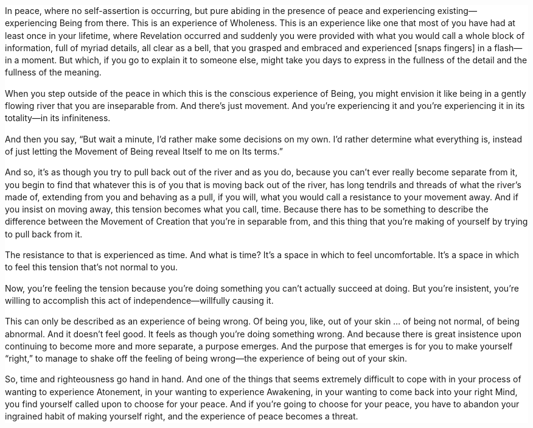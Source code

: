 In peace, where no self-assertion is occurring, but pure abiding in the
presence of peace and experiencing existing&mdash;experiencing Being
from there. This is an experience of Wholeness. This is an experience
like one that most of you have had at least once in your lifetime, where
Revelation occurred and suddenly you were provided with what you would
call a whole block of information, full of myriad details, all clear as
a bell, that you grasped and embraced and experienced [snaps fingers] in
a flash&mdash;in a moment. But which, if you go to explain it to someone
else, might take you days to express in the fullness of the detail and
the fullness of the meaning.

When you step outside of the peace in which this is the conscious
experience of Being, you might envision it like being in a gently
flowing river that you are inseparable from. And there&rsquo;s just
movement. And you&rsquo;re experiencing it and you&rsquo;re experiencing
it in its totality&mdash;in its infiniteness.

And then you say, &ldquo;But wait a minute, I&rsquo;d rather make some
decisions on my own. I&rsquo;d rather determine what everything is,
instead of just letting the Movement of Being reveal Itself to me on Its
terms.&rdquo;

And so, it&rsquo;s as though you try to pull back out of the river and
as you do, because you can&rsquo;t ever really become separate from it,
you begin to find that whatever this is of you that is moving back out
of the river, has long tendrils and threads of what the river&rsquo;s
made of, extending from you and behaving as a pull, if you will, what
you would call a resistance to your movement away. And if you insist on
moving away, this tension becomes what you call, time. Because there has
to be something to describe the difference between the Movement of
Creation that you&rsquo;re in separable from, and this thing that
you&rsquo;re making of yourself by trying to pull back from it.

The resistance to that is experienced as time. And what is time?
It&rsquo;s a space in which to feel uncomfortable. It&rsquo;s a space in
which to feel this tension that&rsquo;s not normal to you.

Now, you&rsquo;re feeling the tension because you&rsquo;re doing
something you can&rsquo;t actually succeed at doing. But you&rsquo;re
insistent, you&rsquo;re willing to accomplish this act of
independence&mdash;willfully causing it.

This can only be described as an experience of being wrong. Of being
you, like, out of your skin &hellip; of being not normal, of being
abnormal. And it doesn&rsquo;t feel good. It feels as though
you&rsquo;re doing something wrong. And because there is great
insistence upon continuing to become more and more separate, a purpose
emerges. And the purpose that emerges is for you to make yourself
&ldquo;right,&rdquo; to manage to shake off the feeling of being
wrong&mdash;the experience of being out of your skin.

So, time and righteousness go hand in hand. And one of the things that
seems extremely difficult to cope with in your process of wanting to
experience Atonement, in your wanting to experience Awakening, in your
wanting to come back into your right Mind, you find yourself called upon
to choose for your peace. And if you&rsquo;re going to choose for your
peace, you have to abandon your ingrained habit of making yourself
right, and the experience of peace becomes a threat.


[^1]: T15.0 The Purpose of Time: Introduction
[^2]: T15.1 The Uses of Time